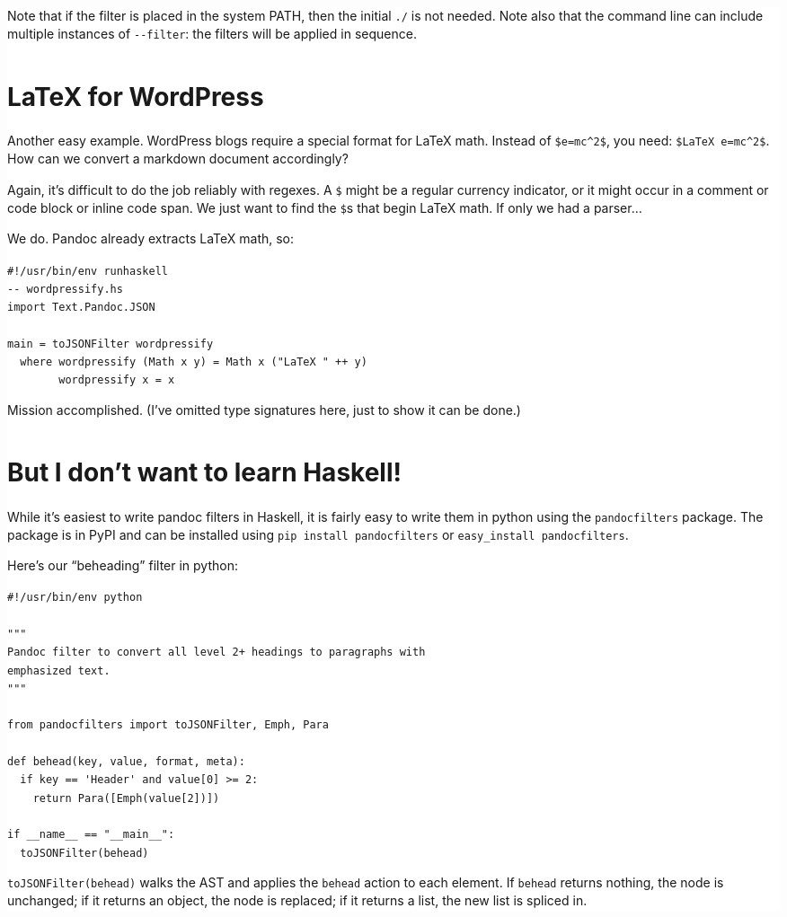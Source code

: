 Note that if the filter is placed in the system PATH, then the initial `./` is not needed. Note also that the command line can include multiple instances of `--filter`: the filters will be applied in sequence.

# LaTeX for WordPress

Another easy example. WordPress blogs require a special format for LaTeX math. Instead of `$e=mc^2$`, you need: `$LaTeX e=mc^2$`. How can we convert a markdown document accordingly?

Again, it’s difficult to do the job reliably with regexes. A `$` might be a regular currency indicator, or it might occur in a comment  or code block or inline code span. We just want to find the `$`s that begin LaTeX math. If only we had a parser…

We do. Pandoc already extracts LaTeX math, so:

```
#!/usr/bin/env runhaskell
-- wordpressify.hs
import Text.Pandoc.JSON

main = toJSONFilter wordpressify
  where wordpressify (Math x y) = Math x ("LaTeX " ++ y)
        wordpressify x = x
```

Mission accomplished. (I’ve omitted type signatures here, just to show it can be done.)

# But I don’t want to learn Haskell!

While it’s easiest to write pandoc filters in Haskell, it is fairly easy to write them in python using the `pandocfilters` package. The package is in PyPI and can be installed using `pip install pandocfilters` or `easy_install pandocfilters`.

Here’s our “beheading” filter in python:

```
#!/usr/bin/env python

"""
Pandoc filter to convert all level 2+ headings to paragraphs with
emphasized text.
"""

from pandocfilters import toJSONFilter, Emph, Para

def behead(key, value, format, meta):
  if key == 'Header' and value[0] >= 2:
    return Para([Emph(value[2])])

if __name__ == "__main__":
  toJSONFilter(behead)
```

`toJSONFilter(behead)` walks the AST and applies the `behead` action to each element. If `behead` returns nothing, the node is unchanged; if it returns an object, the  node is replaced; if it returns a list, the new list is spliced in.
